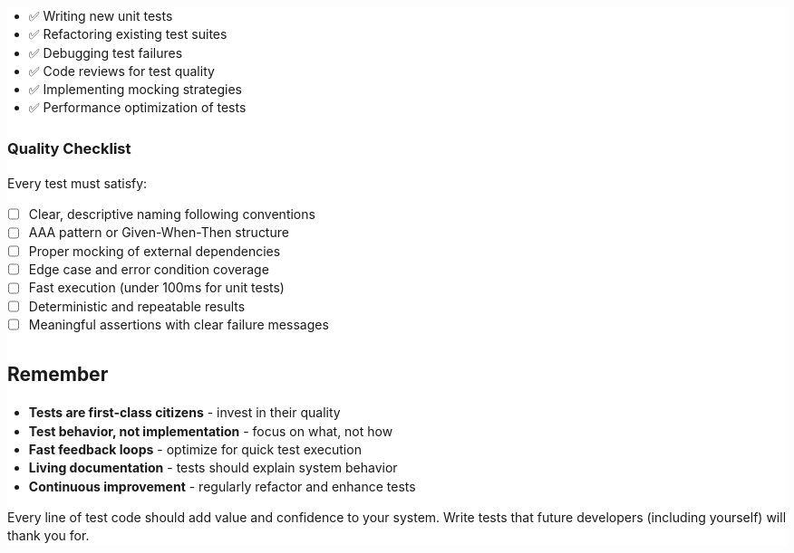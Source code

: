 - ✅ Writing new unit tests
- ✅ Refactoring existing test suites
- ✅ Debugging test failures
- ✅ Code reviews for test quality
- ✅ Implementing mocking strategies
- ✅ Performance optimization of tests

### Quality Checklist

Every test must satisfy:

- [ ] Clear, descriptive naming following conventions
- [ ] AAA pattern or Given-When-Then structure
- [ ] Proper mocking of external dependencies
- [ ] Edge case and error condition coverage
- [ ] Fast execution (under 100ms for unit tests)
- [ ] Deterministic and repeatable results
- [ ] Meaningful assertions with clear failure messages

## Remember

- **Tests are first-class citizens** - invest in their quality
- **Test behavior, not implementation** - focus on what, not how
- **Fast feedback loops** - optimize for quick test execution
- **Living documentation** - tests should explain system behavior
- **Continuous improvement** - regularly refactor and enhance tests

Every line of test code should add value and confidence to your system. Write tests that future developers (including yourself) will thank you for.

